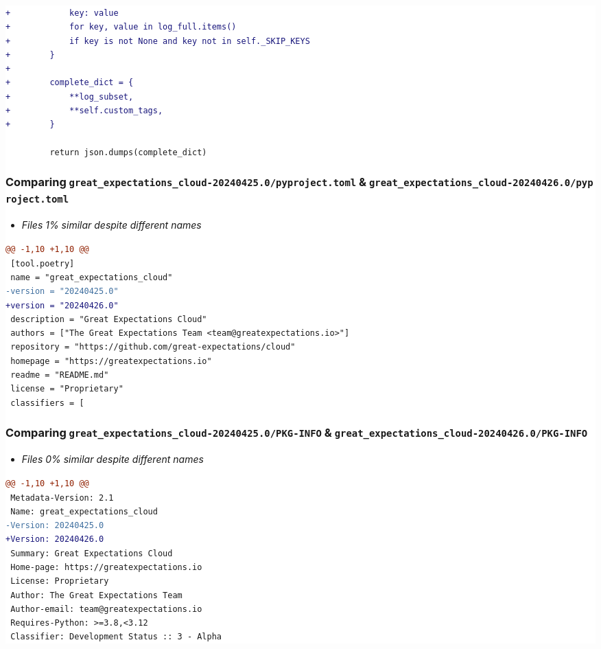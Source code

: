 ```diff
+            key: value
+            for key, value in log_full.items()
+            if key is not None and key not in self._SKIP_KEYS
+        }
+
+        complete_dict = {
+            **log_subset,
+            **self.custom_tags,
+        }
 
         return json.dumps(complete_dict)
```

### Comparing `great_expectations_cloud-20240425.0/pyproject.toml` & `great_expectations_cloud-20240426.0/pyproject.toml`

 * *Files 1% similar despite different names*

```diff
@@ -1,10 +1,10 @@
 [tool.poetry]
 name = "great_expectations_cloud"
-version = "20240425.0"
+version = "20240426.0"
 description = "Great Expectations Cloud"
 authors = ["The Great Expectations Team <team@greatexpectations.io>"]
 repository = "https://github.com/great-expectations/cloud"
 homepage = "https://greatexpectations.io"
 readme = "README.md"
 license = "Proprietary"
 classifiers = [
```

### Comparing `great_expectations_cloud-20240425.0/PKG-INFO` & `great_expectations_cloud-20240426.0/PKG-INFO`

 * *Files 0% similar despite different names*

```diff
@@ -1,10 +1,10 @@
 Metadata-Version: 2.1
 Name: great_expectations_cloud
-Version: 20240425.0
+Version: 20240426.0
 Summary: Great Expectations Cloud
 Home-page: https://greatexpectations.io
 License: Proprietary
 Author: The Great Expectations Team
 Author-email: team@greatexpectations.io
 Requires-Python: >=3.8,<3.12
 Classifier: Development Status :: 3 - Alpha
```

